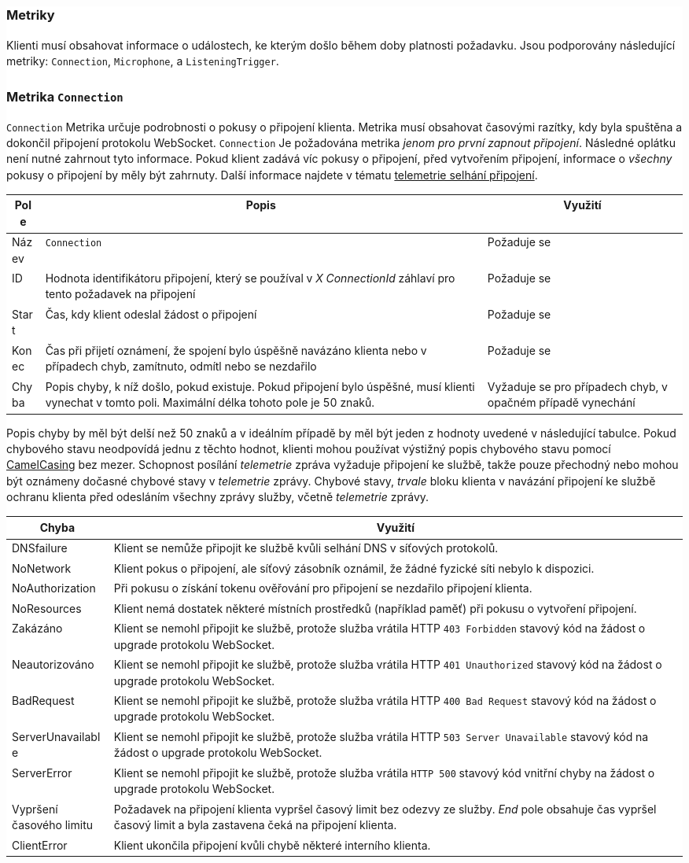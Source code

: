 ### <a name="metrics"></a>Metriky

Klienti musí obsahovat informace o událostech, ke kterým došlo během doby platnosti požadavku. Jsou podporovány následující metriky: `Connection`, `Microphone`, a `ListeningTrigger`.

### <a name="metric-connection"></a>Metrika `Connection`

`Connection` Metrika určuje podrobnosti o pokusy o připojení klienta. Metrika musí obsahovat časovými razítky, kdy byla spuštěna a dokončil připojení protokolu WebSocket. `Connection` Je požadována metrika *jenom pro první zapnout připojení*. Následné oplátku není nutné zahrnout tyto informace. Pokud klient zadává víc pokusy o připojení, před vytvořením připojení, informace o *všechny* pokusy o připojení by měly být zahrnuty. Další informace najdete v tématu [telemetrie selhání připojení](#connection-failure-telemetry).

| Pole | Popis | Využití |
| ----- | ----------- | ----- |
| Název | `Connection` | Požaduje se |
| ID | Hodnota identifikátoru připojení, který se používal v *X ConnectionId* záhlaví pro tento požadavek na připojení | Požaduje se |
| Start | Čas, kdy klient odeslal žádost o připojení | Požaduje se |
| Konec | Čas při přijetí oznámení, že spojení bylo úspěšně navázáno klienta nebo v případech chyb, zamítnuto, odmítl nebo se nezdařilo | Požaduje se |
| Chyba | Popis chyby, k níž došlo, pokud existuje. Pokud připojení bylo úspěšné, musí klienti vynechat v tomto poli. Maximální délka tohoto pole je 50 znaků. | Vyžaduje se pro případech chyb, v opačném případě vynechání |

Popis chyby by měl být delší než 50 znaků a v ideálním případě by měl být jeden z hodnoty uvedené v následující tabulce. Pokud chybového stavu neodpovídá jednu z těchto hodnot, klienti mohou používat výstižný popis chybového stavu pomocí [CamelCasing](https://en.wikipedia.org/wiki/Camel_case) bez mezer. Schopnost posílání *telemetrie* zpráva vyžaduje připojení ke službě, takže pouze přechodný nebo mohou být oznámeny dočasné chybové stavy v *telemetrie* zprávy. Chybové stavy, *trvale* bloku klienta v navázání připojení ke službě ochranu klienta před odesláním všechny zprávy služby, včetně *telemetrie* zprávy.

| Chyba | Využití |
| ----- | ----- |
| DNSfailure | Klient se nemůže připojit ke službě kvůli selhání DNS v síťových protokolů. |
| NoNetwork | Klient pokus o připojení, ale síťový zásobník oznámil, že žádné fyzické síti nebylo k dispozici. |
| NoAuthorization | Při pokusu o získání tokenu ověřování pro připojení se nezdařilo připojení klienta. |
| NoResources | Klient nemá dostatek některé místních prostředků (například paměť) při pokusu o vytvoření připojení. |
| Zakázáno | Klient se nemohl připojit ke službě, protože služba vrátila HTTP `403 Forbidden` stavový kód na žádost o upgrade protokolu WebSocket. |
| Neautorizováno | Klient se nemohl připojit ke službě, protože služba vrátila HTTP `401 Unauthorized` stavový kód na žádost o upgrade protokolu WebSocket. |
| BadRequest | Klient se nemohl připojit ke službě, protože služba vrátila HTTP `400 Bad Request` stavový kód na žádost o upgrade protokolu WebSocket. |
| ServerUnavailable | Klient se nemohl připojit ke službě, protože služba vrátila HTTP `503 Server Unavailable` stavový kód na žádost o upgrade protokolu WebSocket. |
| ServerError | Klient se nemohl připojit ke službě, protože služba vrátila `HTTP 500` stavový kód vnitřní chyby na žádost o upgrade protokolu WebSocket. |
| Vypršení časového limitu | Požadavek na připojení klienta vypršel časový limit bez odezvy ze služby. *End* pole obsahuje čas vypršel časový limit a byla zastavena čeká na připojení klienta. |
| ClientError | Klient ukončila připojení kvůli chybě některé interního klienta. | 
